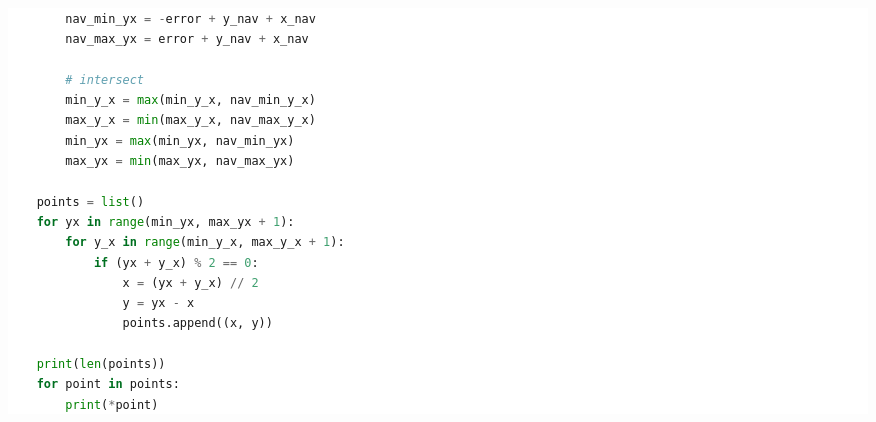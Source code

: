 ```python
        nav_min_yx = -error + y_nav + x_nav
        nav_max_yx = error + y_nav + x_nav

        # intersect
        min_y_x = max(min_y_x, nav_min_y_x)
        max_y_x = min(max_y_x, nav_max_y_x)
        min_yx = max(min_yx, nav_min_yx)
        max_yx = min(max_yx, nav_max_yx)

    points = list()
    for yx in range(min_yx, max_yx + 1):
        for y_x in range(min_y_x, max_y_x + 1):
            if (yx + y_x) % 2 == 0:
                x = (yx + y_x) // 2
                y = yx - x
                points.append((x, y))

    print(len(points))
    for point in points:
        print(*point)
```